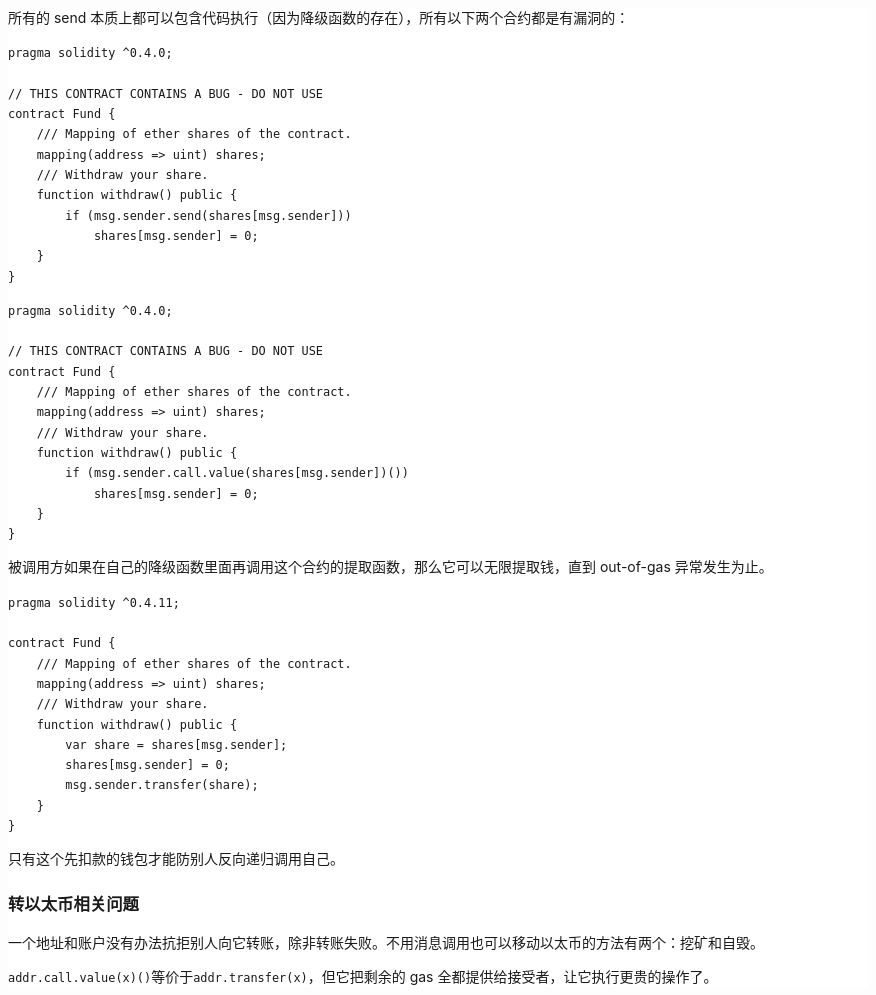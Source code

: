 所有的 send 本质上都可以包含代码执行（因为降级函数的存在），所有以下两个合约都是有漏洞的：

```
pragma solidity ^0.4.0;

// THIS CONTRACT CONTAINS A BUG - DO NOT USE
contract Fund {
    /// Mapping of ether shares of the contract.
    mapping(address => uint) shares;
    /// Withdraw your share.
    function withdraw() public {
        if (msg.sender.send(shares[msg.sender]))
            shares[msg.sender] = 0;
    }
}
```
```
pragma solidity ^0.4.0;

// THIS CONTRACT CONTAINS A BUG - DO NOT USE
contract Fund {
    /// Mapping of ether shares of the contract.
    mapping(address => uint) shares;
    /// Withdraw your share.
    function withdraw() public {
        if (msg.sender.call.value(shares[msg.sender])())
            shares[msg.sender] = 0;
    }
}
```

被调用方如果在自己的降级函数里面再调用这个合约的提取函数，那么它可以无限提取钱，直到 out-of-gas 异常发生为止。

```
pragma solidity ^0.4.11;

contract Fund {
    /// Mapping of ether shares of the contract.
    mapping(address => uint) shares;
    /// Withdraw your share.
    function withdraw() public {
        var share = shares[msg.sender];
        shares[msg.sender] = 0;
        msg.sender.transfer(share);
    }
}
```

只有这个先扣款的钱包才能防别人反向递归调用自己。

### 转以太币相关问题

一个地址和账户没有办法抗拒别人向它转账，除非转账失败。不用消息调用也可以移动以太币的方法有两个：挖矿和自毁。

`addr.call.value(x)()`等价于`addr.transfer(x)`，但它把剩余的 gas 全都提供给接受者，让它执行更贵的操作了。
